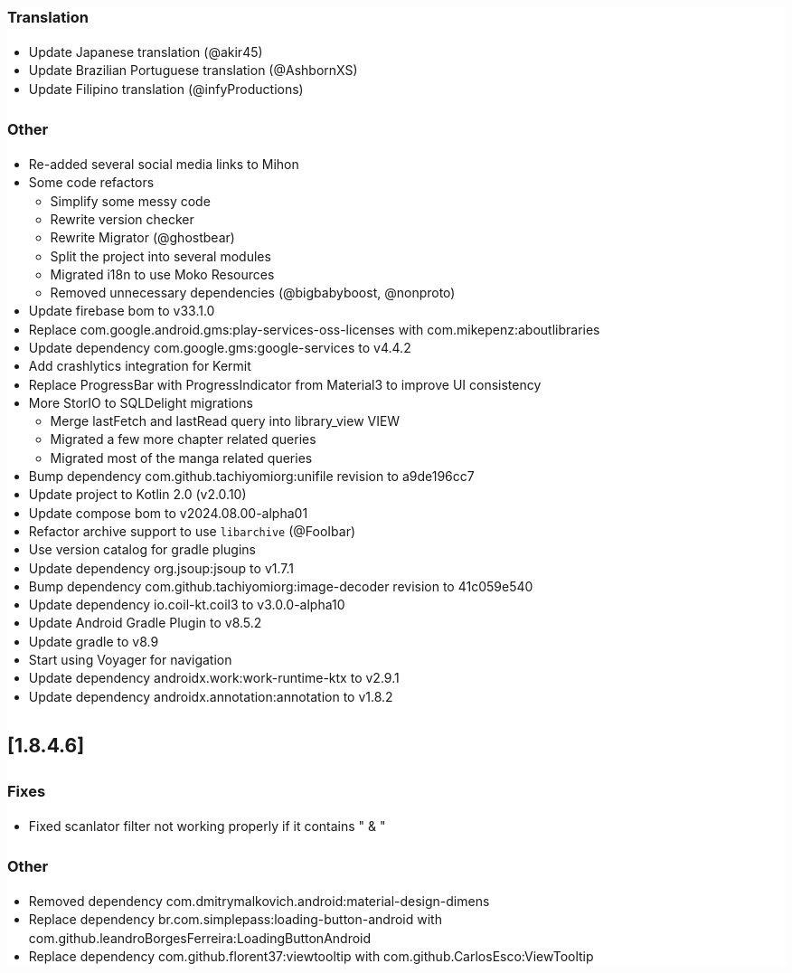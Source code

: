 ### Translation
- Update Japanese translation (@akir45)
- Update Brazilian Portuguese translation (@AshbornXS)
- Update Filipino translation (@infyProductions)

### Other
- Re-added several social media links to Mihon
- Some code refactors
  - Simplify some messy code
  - Rewrite version checker
  - Rewrite Migrator (@ghostbear)
  - Split the project into several modules
  - Migrated i18n to use Moko Resources
  - Removed unnecessary dependencies (@bigbabyboost, @nonproto)
- Update firebase bom to v33.1.0
- Replace com.google.android.gms:play-services-oss-licenses with com.mikepenz:aboutlibraries
- Update dependency com.google.gms:google-services to v4.4.2
- Add crashlytics integration for Kermit
- Replace ProgressBar with ProgressIndicator from Material3 to improve UI consistency
- More StorIO to SQLDelight migrations
  - Merge lastFetch and lastRead query into library_view VIEW
  - Migrated a few more chapter related queries
  - Migrated most of the manga related queries
- Bump dependency com.github.tachiyomiorg:unifile revision to a9de196cc7
- Update project to Kotlin 2.0 (v2.0.10)
- Update compose bom to v2024.08.00-alpha01
- Refactor archive support to use `libarchive` (@FooIbar)
- Use version catalog for gradle plugins
- Update dependency org.jsoup:jsoup to v1.7.1
- Bump dependency com.github.tachiyomiorg:image-decoder revision to 41c059e540
- Update dependency io.coil-kt.coil3 to v3.0.0-alpha10
- Update Android Gradle Plugin to v8.5.2
- Update gradle to v8.9
- Start using Voyager for navigation
- Update dependency androidx.work:work-runtime-ktx to v2.9.1
- Update dependency androidx.annotation:annotation to v1.8.2

## [1.8.4.6]

### Fixes
- Fixed scanlator filter not working properly if it contains " & "

### Other
- Removed dependency com.dmitrymalkovich.android:material-design-dimens
- Replace dependency br.com.simplepass:loading-button-android with
  com.github.leandroBorgesFerreira:LoadingButtonAndroid
- Replace dependency com.github.florent37:viewtooltip with
  com.github.CarlosEsco:ViewTooltip
